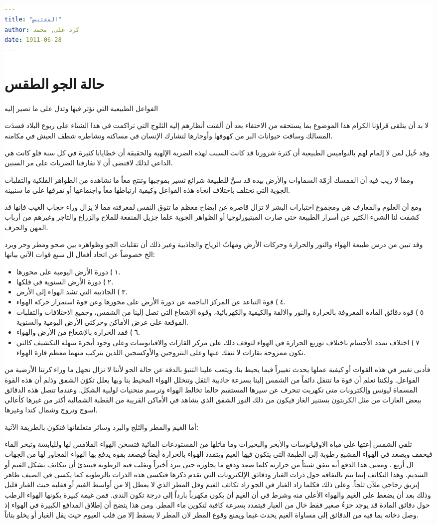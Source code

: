 ```yaml
---
title: "المقتبس"
author: كرد علي, محمد
date: 1911-06-28
---
```


 

#  حالة الجو  الطقس 


 الفواعل الطبيعية التي تؤثر فيها وتدل على ما تصير إليه 

 لا بد أن يتلقى قراؤنا الكرام هذا الموضوع بما يستحقه من الاحتفاء بعد أن ألفتت أنظارهم إليه الثلوج التي تراكمت في هذا الشتاء على ربوع البلاد فسدَت المسالك وساقت حيوانات البر من كهوفها وأوجارها لتشارك الإنسان في مساكنه وتشاطره شظف العيش في مكامنه. 

 وقد خُيل لمن لا إلمام لهم بالنواميس الطبيعية أن كثرة شرورنا قد كانت السبب لهذه الضربة الإلهية والحقيقة أن خطايانا كثيرة في كل سنة فلو كانت هي الداعي لذلك لاقتضى أن لا تفارقنا الضربات على مر السنين. 

 ومما لا ريب فيه أن الممسك أزمّة السماوات والأرض بيده قد سنَّ للطبيعة شرائع تسير بموجبها وتنتج معاً ما نشاهده من الظواهر الفلكية والتقلبات الجوية التي تختلف باختلاف اتجاه هذه الفواعل وكيفية ارتباطها معاً واجتماعها أو تفرقها على ما سنبينه. 

 ومع أن العلوم والمعارف هي ومجموع اختبارات البشر لا تزال قاصرة عن إيضاح معظم ما تتوق النفس لمعرفته مما لا يزال وراء حجاب الغيب فإنها قد كشفت لنا الشيء الكثير عن أسرار الطبيعة حتى صارت الميتيورلوجيا أو الظواهر الجوية علما جزيل المنفعة للملاح والزراع والتاجر وغيرهم من أرباب المهن والحرف. 

 وقد تبين من درس طبيعة الهواء والنور والحرارة وحركات الأرض ومهابّ   الرياح والجاذبية وغير ذلك أن تقلبات الجو وظواهره بين صحو ومطر وحر وبرد الخ خصوصاً عن اتحاد أفعال ال  سبع  قوات الآتي بيانها: 


-  ١  ) دورة الأرض اليومية على محورها. 
-  ٢  ) دورة الأرض السنوية في فلكها. 
-  ٣  ) الجاذبية التي تشد الهواء إلى الأرض. 
-  ٤  ) قوة التباعد عن المركز الناجمة عن دورة الأرض على محورها وعن قوة استمرار حركة الهواء. 
-  ٥  ) قوة دقائق المادة المعروفة بالحرارة والنور والالفة والكيمية والكهربائية، وقوة الإشعاع التي تصل إلينا من الشمس، وجميع الاختلافات والتقلبات الموقعة على عرض الأماكن وحركتي الأرض اليومية والسنوية.  
-  ٦  ) فقد الحرارة بالإشعاع من الأرض والهواء. 
-  ٧  ) اختلاف تمدد الأجسام باختلاف توزيع الحرارة في الهواء لتوقف ذلك على مركز القارات والاقيانوسات وعلى وجود أبخرة سهلة التكشيف كالتي تكون ممزوجة بقارات لا تنفك عنها وعلى النتروجين والأوكسجين اللذين يتركب منهما معظم قارة الهواء. 


 فأدنى تغيير في هذه القوات أو كيفية عملها يحدث تغييراً فيما يحيط بنا. ويتعب علينا التنبؤ بالدقة عن حالة الجو لأننا لا نزال نجهل ما وراء كرتنا الأرضية من الفواعل. ولكننا نعلم أن قوة ما تنتقل دائماً من الشمس إلينا بسرعة جاذبية الثقل وتتخلل الهواء المحيط بنا وبها يعلل تكوّن الشفق وذلم أن هذه القوة المسماة ليونس وإلكترونات متى تكهربت تنحرف عن سيرها المستقيم حالما تخالط الهواء وترسم منحنيات لولبية الشكل. وعندما تتصل هذه الدقائق ببعض الغازات من مثل الكربتون يستنير الغاز فيكون من ذلك النور الشفق الذي يشاهد في الأماكن القريبة من القطبة الشمالية أكثر من غيرها كأعالي اسوج ونروج وشمال كندا وغيرها. 

 أما الغيم والمطر والثلج والبرد وسائر متعلقاتها فتكون بالطريقة الآتية: 

 تلقي الشمس أِعتها على مياه الاوقيانوسات والأبحر والبحيرات وما ماثلها من المستودعات المائية فتسخن الهواء الملامس لها ولليابسة وتبخر الماء فيخفف ويصعد في الهواء   المشبع رطوبة إلى الطبقة التي يتكون فيها الغيم ويتمدد الهواء بالحرارة أيضاً فيصعد بقوة يدفع بها الهواء المجاور لها من الجهات ال  أربع  . ومعنى هذا الدفع أنه ينفق شيئاً من حرارته كلما صعد ودفع ما يجاوره حتى يبرد أخيراً وتغلب فيه الرطوبة فيبتدئ أن يتكاثف بشكل الغيم أو السديم. وهذا التكاثف إنما يتم بالتفافه حول ذرات الغبار ودقائق الإلكترونات التي تقدم ذكرها فتكسى هذه الذرات بالرطوبة كما يكسى في الصيف ظاهر إبريق زجاجي ملآن ثلجاً. وعلى ذلك فكلما زاد الغبار في الجو زاد تكاثف الغيم وقل المطر الذي لا يعطل إلا من أواسط الغيم أو فقلبه حيث الغبار قليل وذلك بعد أن يضغط على الغيم والهواء الأعلى منه وشرط في أن الغيم أن يكون مكهرباً بارداً إلى درجة تكون الندى. فمن غيمة كبيرة يكونها الهواء الرطب حول دقائق المادة قد يوجد جزءُ صغير فقط خال من الغبار فيتمدد بسرعة كافية لتكوين ماء المطر.   ومن هذا يتضح أن إطلاق المدافع الكبيرة في الهواء إذ وصل دخانه بما فيه من الدقائق إلى مساواة الغيم يحدث غيما ويمنع وقوع المطر لان المطر لا يسقط إلا من قلب الغيوم حيث يقل الغبار أو يخلو بتاتاً. 
